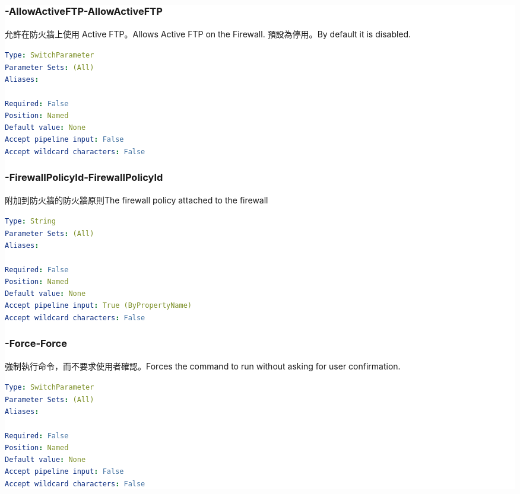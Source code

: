 ### <span data-ttu-id="f4d20-173">-AllowActiveFTP</span><span class="sxs-lookup"><span data-stu-id="f4d20-173">-AllowActiveFTP</span></span>
<span data-ttu-id="f4d20-174">允許在防火牆上使用 Active FTP。</span><span class="sxs-lookup"><span data-stu-id="f4d20-174">Allows Active FTP on the Firewall.</span></span> <span data-ttu-id="f4d20-175">預設為停用。</span><span class="sxs-lookup"><span data-stu-id="f4d20-175">By default it is disabled.</span></span>


```yaml
Type: SwitchParameter
Parameter Sets: (All)
Aliases:

Required: False
Position: Named
Default value: None
Accept pipeline input: False
Accept wildcard characters: False
```

### <span data-ttu-id="f4d20-176">-FirewallPolicyId</span><span class="sxs-lookup"><span data-stu-id="f4d20-176">-FirewallPolicyId</span></span>
<span data-ttu-id="f4d20-177">附加到防火牆的防火牆原則</span><span class="sxs-lookup"><span data-stu-id="f4d20-177">The firewall policy attached to the firewall</span></span>

```yaml
Type: String
Parameter Sets: (All)
Aliases:

Required: False
Position: Named
Default value: None
Accept pipeline input: True (ByPropertyName)
Accept wildcard characters: False
```

### <span data-ttu-id="f4d20-178">-Force</span><span class="sxs-lookup"><span data-stu-id="f4d20-178">-Force</span></span>
<span data-ttu-id="f4d20-179">強制執行命令，而不要求使用者確認。</span><span class="sxs-lookup"><span data-stu-id="f4d20-179">Forces the command to run without asking for user confirmation.</span></span>

```yaml
Type: SwitchParameter
Parameter Sets: (All)
Aliases:

Required: False
Position: Named
Default value: None
Accept pipeline input: False
Accept wildcard characters: False
```
